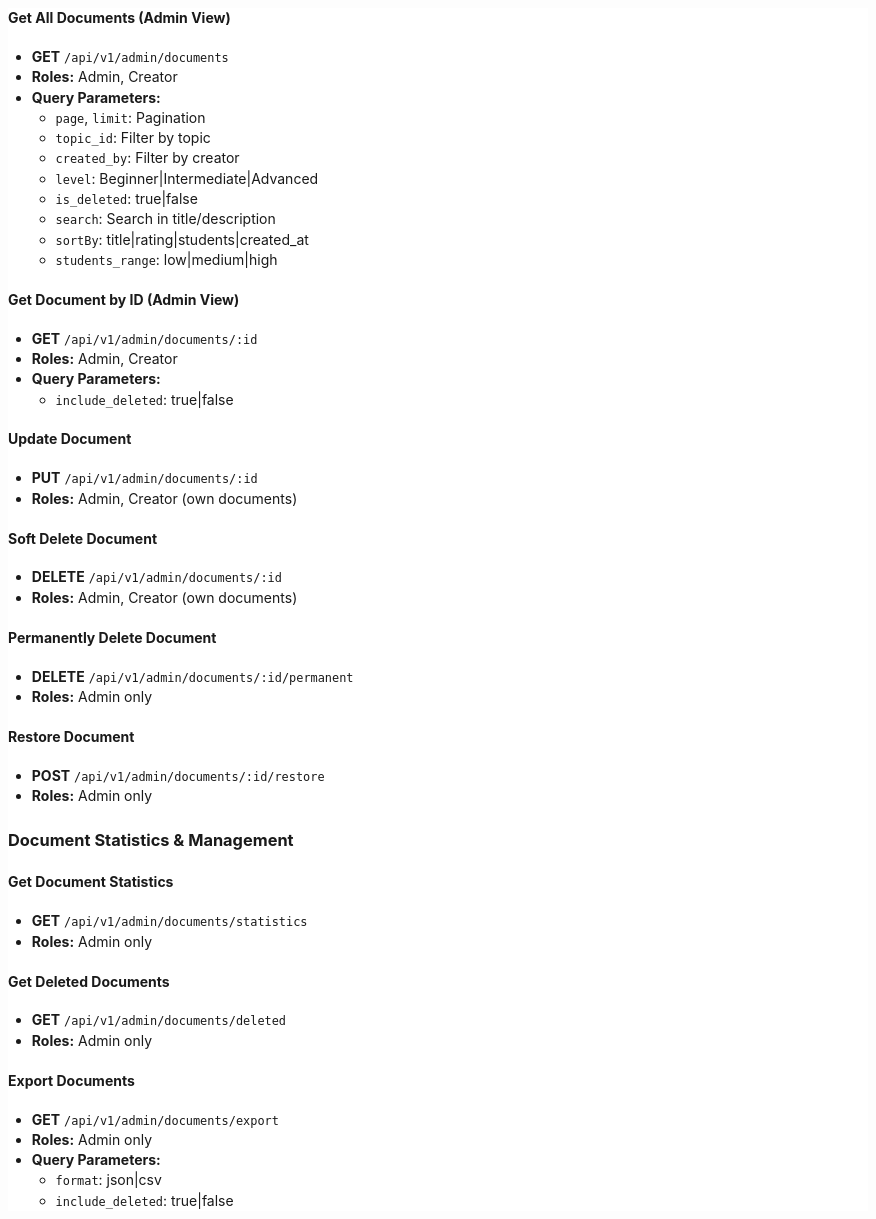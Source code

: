 #### Get All Documents (Admin View)
- **GET** `/api/v1/admin/documents`
- **Roles:** Admin, Creator
- **Query Parameters:**
  - `page`, `limit`: Pagination
  - `topic_id`: Filter by topic
  - `created_by`: Filter by creator
  - `level`: Beginner|Intermediate|Advanced
  - `is_deleted`: true|false
  - `search`: Search in title/description
  - `sortBy`: title|rating|students|created_at
  - `students_range`: low|medium|high

#### Get Document by ID (Admin View)
- **GET** `/api/v1/admin/documents/:id`
- **Roles:** Admin, Creator
- **Query Parameters:**
  - `include_deleted`: true|false

#### Update Document
- **PUT** `/api/v1/admin/documents/:id`
- **Roles:** Admin, Creator (own documents)

#### Soft Delete Document
- **DELETE** `/api/v1/admin/documents/:id`
- **Roles:** Admin, Creator (own documents)

#### Permanently Delete Document
- **DELETE** `/api/v1/admin/documents/:id/permanent`
- **Roles:** Admin only

#### Restore Document
- **POST** `/api/v1/admin/documents/:id/restore`
- **Roles:** Admin only

### Document Statistics & Management

#### Get Document Statistics
- **GET** `/api/v1/admin/documents/statistics`
- **Roles:** Admin only

#### Get Deleted Documents
- **GET** `/api/v1/admin/documents/deleted`
- **Roles:** Admin only

#### Export Documents
- **GET** `/api/v1/admin/documents/export`
- **Roles:** Admin only
- **Query Parameters:**
  - `format`: json|csv
  - `include_deleted`: true|false
